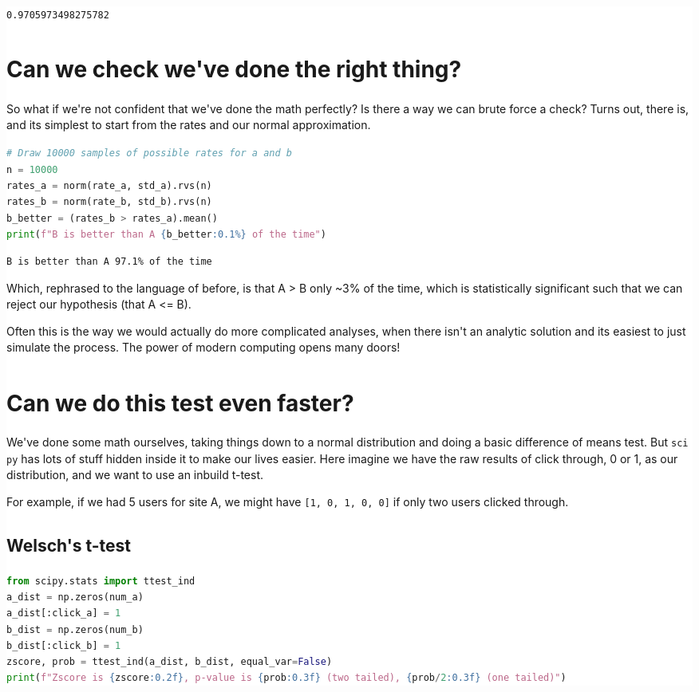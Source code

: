 </div>


    0.9705973498275782
    

# Can we check we've done the right thing?

So what if we're not confident that we've done the math perfectly? Is there a way we can brute force a check? Turns out, there is, and its simplest to start from the rates and our normal approximation.



<div class="reduced-code width-56" markdown=1>

```python
# Draw 10000 samples of possible rates for a and b
n = 10000
rates_a = norm(rate_a, std_a).rvs(n)
rates_b = norm(rate_b, std_b).rvs(n)
b_better = (rates_b > rates_a).mean()
print(f"B is better than A {b_better:0.1%} of the time")
```

</div>


    B is better than A 97.1% of the time
    

Which, rephrased to the language of before, is that A > B only ~3% of the time, which is statistically significant such that we can reject our hypothesis (that A <= B).

Often this is the way we would actually do more complicated analyses, when there isn't an analytic solution and its easiest to just simulate the process. The power of modern computing opens many doors!

# Can we do this test even faster?

We've done some math ourselves, taking things down to a normal distribution and doing a basic difference of means test. But `scipy` has lots of stuff hidden inside it to make our lives easier. Here imagine we have the raw results of click through, 0 or 1, as our distribution, and we want to use an inbuild t-test.

For example, if we had 5 users for site A, we might have `[1, 0, 1, 0, 0]` if only two users clicked through.

## Welsch's t-test



<div class="expanded-code width-98" markdown=1>

```python
from scipy.stats import ttest_ind
a_dist = np.zeros(num_a)
a_dist[:click_a] = 1
b_dist = np.zeros(num_b)
b_dist[:click_b] = 1
zscore, prob = ttest_ind(a_dist, b_dist, equal_var=False)
print(f"Zscore is {zscore:0.2f}, p-value is {prob:0.3f} (two tailed), {prob/2:0.3f} (one tailed)")
```
